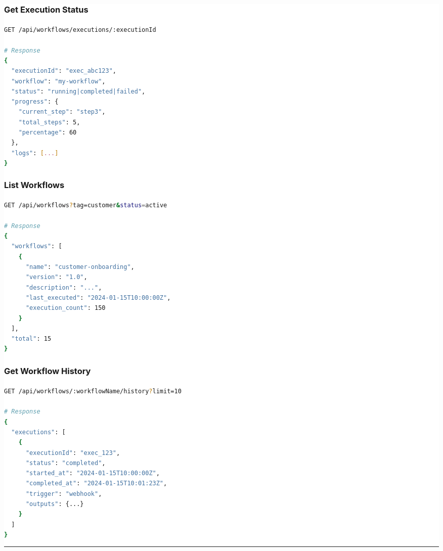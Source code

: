 ### Get Execution Status

```bash
GET /api/workflows/executions/:executionId

# Response
{
  "executionId": "exec_abc123",
  "workflow": "my-workflow",
  "status": "running|completed|failed",
  "progress": {
    "current_step": "step3",
    "total_steps": 5,
    "percentage": 60
  },
  "logs": [...]
}
```

### List Workflows

```bash
GET /api/workflows?tag=customer&status=active

# Response
{
  "workflows": [
    {
      "name": "customer-onboarding",
      "version": "1.0",
      "description": "...",
      "last_executed": "2024-01-15T10:00:00Z",
      "execution_count": 150
    }
  ],
  "total": 15
}
```

### Get Workflow History

```bash
GET /api/workflows/:workflowName/history?limit=10

# Response
{
  "executions": [
    {
      "executionId": "exec_123",
      "status": "completed",
      "started_at": "2024-01-15T10:00:00Z",
      "completed_at": "2024-01-15T10:01:23Z",
      "trigger": "webhook",
      "outputs": {...}
    }
  ]
}
```

---